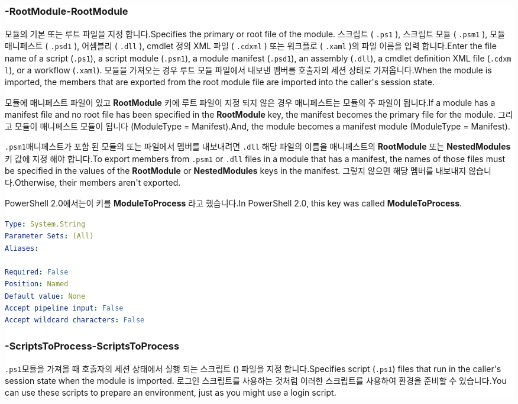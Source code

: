 ### <span data-ttu-id="8dd7f-244">-RootModule</span><span class="sxs-lookup"><span data-stu-id="8dd7f-244">-RootModule</span></span>

<span data-ttu-id="8dd7f-245">모듈의 기본 또는 루트 파일을 지정 합니다.</span><span class="sxs-lookup"><span data-stu-id="8dd7f-245">Specifies the primary or root file of the module.</span></span> <span data-ttu-id="8dd7f-246">스크립트 ( `.ps1` ), 스크립트 모듈 ( `.psm1` ), 모듈 매니페스트 ( `.psd1` ), 어셈블리 ( `.dll` ), cmdlet 정의 XML 파일 ( `.cdxml` ) 또는 워크플로 ( `.xaml` )의 파일 이름을 입력 합니다.</span><span class="sxs-lookup"><span data-stu-id="8dd7f-246">Enter the file name of a script (`.ps1`), a script module (`.psm1`), a module manifest (`.psd1`), an assembly (`.dll`), a cmdlet definition XML file (`.cdxml`), or a workflow (`.xaml`).</span></span> <span data-ttu-id="8dd7f-247">모듈을 가져오는 경우 루트 모듈 파일에서 내보낸 멤버를 호출자의 세션 상태로 가져옵니다.</span><span class="sxs-lookup"><span data-stu-id="8dd7f-247">When the module is imported, the members that are exported from the root module file are imported into the caller's session state.</span></span>

<span data-ttu-id="8dd7f-248">모듈에 매니페스트 파일이 있고 **RootModule** 키에 루트 파일이 지정 되지 않은 경우 매니페스트는 모듈의 주 파일이 됩니다.</span><span class="sxs-lookup"><span data-stu-id="8dd7f-248">If a module has a manifest file and no root file has been specified in the **RootModule** key, the manifest becomes the primary file for the module.</span></span> <span data-ttu-id="8dd7f-249">그리고 모듈이 매니페스트 모듈이 됩니다 (ModuleType = Manifest).</span><span class="sxs-lookup"><span data-stu-id="8dd7f-249">And, the module becomes a manifest module (ModuleType = Manifest).</span></span>

<span data-ttu-id="8dd7f-250">`.psm1`매니페스트가 포함 된 모듈의 또는 파일에서 멤버를 내보내려면 `.dll` 해당 파일의 이름을 매니페스트의 **RootModule** 또는 **NestedModules** 키 값에 지정 해야 합니다.</span><span class="sxs-lookup"><span data-stu-id="8dd7f-250">To export members from `.psm1` or `.dll` files in a module that has a manifest, the names of those files must be specified in the values of the **RootModule** or **NestedModules** keys in the manifest.</span></span> <span data-ttu-id="8dd7f-251">그렇지 않으면 해당 멤버를 내보내지 않습니다.</span><span class="sxs-lookup"><span data-stu-id="8dd7f-251">Otherwise, their members aren't exported.</span></span>

<span data-ttu-id="8dd7f-252">PowerShell 2.0에서는이 키를 **ModuleToProcess** 라고 했습니다.</span><span class="sxs-lookup"><span data-stu-id="8dd7f-252">In PowerShell 2.0, this key was called **ModuleToProcess**.</span></span>

```yaml
Type: System.String
Parameter Sets: (All)
Aliases:

Required: False
Position: Named
Default value: None
Accept pipeline input: False
Accept wildcard characters: False
```

### <span data-ttu-id="8dd7f-253">-ScriptsToProcess</span><span class="sxs-lookup"><span data-stu-id="8dd7f-253">-ScriptsToProcess</span></span>

<span data-ttu-id="8dd7f-254">`.ps1`모듈을 가져올 때 호출자의 세션 상태에서 실행 되는 스크립트 () 파일을 지정 합니다.</span><span class="sxs-lookup"><span data-stu-id="8dd7f-254">Specifies script (`.ps1`) files that run in the caller's session state when the module is imported.</span></span>
<span data-ttu-id="8dd7f-255">로그인 스크립트를 사용하는 것처럼 이러한 스크립트를 사용하여 환경을 준비할 수 있습니다.</span><span class="sxs-lookup"><span data-stu-id="8dd7f-255">You can use these scripts to prepare an environment, just as you might use a login script.</span></span>
